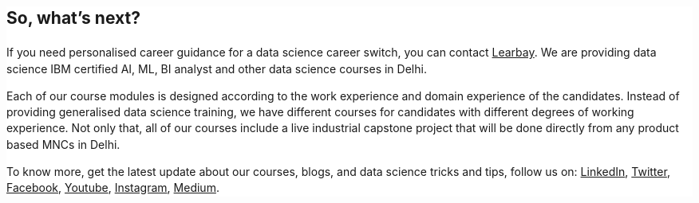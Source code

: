 
## So, what’s next?

If you need personalised career guidance for a data science career switch, you can contact <a href="https://www.learnbay.co/data-science-course/" target="_blank">Learbay</a>. We are providing data science IBM certified AI, ML, BI analyst and other data science courses in Delhi.

Each of our course modules is designed according to the work experience and domain experience of the candidates. Instead of providing generalised data science training, we have different courses for candidates with different degrees of working experience. Not only that, all of our courses include a live industrial capstone project that will be done directly from any product based MNCs in Delhi.

To know more, get the latest update about our courses, blogs, and data science tricks and tips, follow us on: <a href="https://www.linkedin.com/company/learnbay/" target="_blank">LinkedIn</a>, <a href="https://twitter.com/Learnbay" target="_blank">Twitter</a>, <a href="https://www.facebook.com/learnbay/" target="_blank">Facebook</a>, <a href="https://bit.ly/Learnbay_YouTube" target="_blank">Youtube</a>, <a href="https://instagram.com/learnbayofficial" target="_blank">Instagram</a>, <a href="https://medium.com/learnbay-blogs" target="_blank">Medium</a>.
